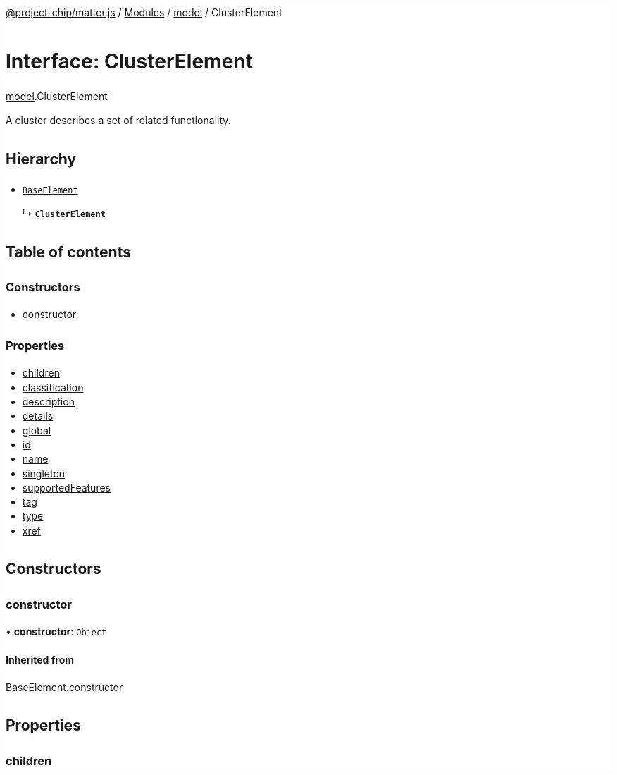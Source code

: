 [@project-chip/matter.js](../README.md) / [Modules](../modules.md) / [model](../modules/model.md) / ClusterElement

# Interface: ClusterElement

[model](../modules/model.md).ClusterElement

A cluster describes a set of related functionality.

## Hierarchy

- [`BaseElement`](model.BaseElement-1.md)

  ↳ **`ClusterElement`**

## Table of contents

### Constructors

- [constructor](model.ClusterElement-1.md#constructor)

### Properties

- [children](model.ClusterElement-1.md#children)
- [classification](model.ClusterElement-1.md#classification)
- [description](model.ClusterElement-1.md#description)
- [details](model.ClusterElement-1.md#details)
- [global](model.ClusterElement-1.md#global)
- [id](model.ClusterElement-1.md#id)
- [name](model.ClusterElement-1.md#name)
- [singleton](model.ClusterElement-1.md#singleton)
- [supportedFeatures](model.ClusterElement-1.md#supportedfeatures)
- [tag](model.ClusterElement-1.md#tag)
- [type](model.ClusterElement-1.md#type)
- [xref](model.ClusterElement-1.md#xref)

## Constructors

### constructor

• **constructor**: `Object`

#### Inherited from

[BaseElement](model.BaseElement-1.md).[constructor](model.BaseElement-1.md#constructor)

## Properties

### children
